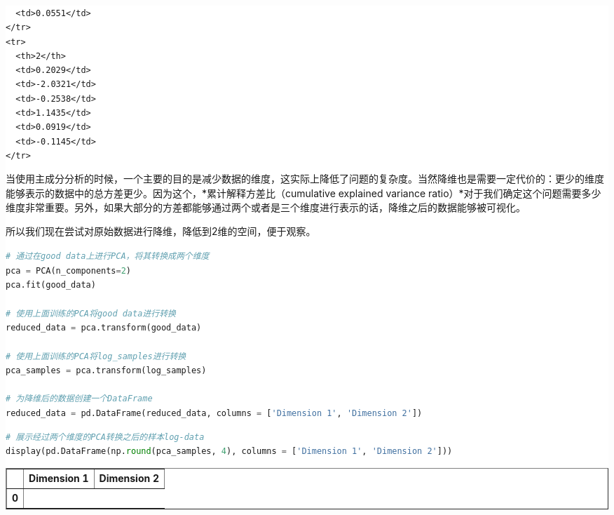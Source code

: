       <td>0.0551</td>
    </tr>
    <tr>
      <th>2</th>
      <td>0.2029</td>
      <td>-2.0321</td>
      <td>-0.2538</td>
      <td>1.1435</td>
      <td>0.0919</td>
      <td>-0.1145</td>
    </tr>
  </tbody>
</table>
</div>


当使用主成分分析的时候，一个主要的目的是减少数据的维度，这实际上降低了问题的复杂度。当然降维也是需要一定代价的：更少的维度能够表示的数据中的总方差更少。因为这个，*累计解释方差比（cumulative explained variance ratio）*对于我们确定这个问题需要多少维度非常重要。另外，如果大部分的方差都能够通过两个或者是三个维度进行表示的话，降维之后的数据能够被可视化。

所以我们现在尝试对原始数据进行降维，降低到2维的空间，便于观察。


```python
# 通过在good data上进行PCA，将其转换成两个维度
pca = PCA(n_components=2)
pca.fit(good_data)

# 使用上面训练的PCA将good data进行转换
reduced_data = pca.transform(good_data)

# 使用上面训练的PCA将log_samples进行转换
pca_samples = pca.transform(log_samples)

# 为降维后的数据创建一个DataFrame
reduced_data = pd.DataFrame(reduced_data, columns = ['Dimension 1', 'Dimension 2'])
```


```python
# 展示经过两个维度的PCA转换之后的样本log-data
display(pd.DataFrame(np.round(pca_samples, 4), columns = ['Dimension 1', 'Dimension 2']))
```


<div>
<style scoped>
    .dataframe tbody tr th:only-of-type {
        vertical-align: middle;
    }

    .dataframe tbody tr th {
        vertical-align: top;
    }

    .dataframe thead th {
        text-align: right;
    }
</style>
<table border="1" class="dataframe">
  <thead>
    <tr style="text-align: right;">
      <th></th>
      <th>Dimension 1</th>
      <th>Dimension 2</th>
    </tr>
  </thead>
  <tbody>
    <tr>
      <th>0</th>